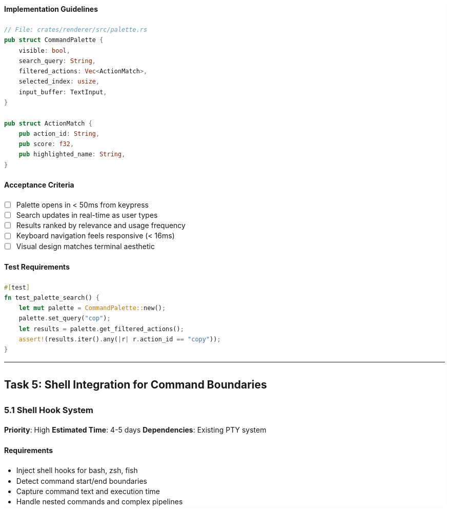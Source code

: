 #### Implementation Guidelines
```rust
// File: crates/renderer/src/palette.rs
pub struct CommandPalette {
    visible: bool,
    search_query: String,
    filtered_actions: Vec<ActionMatch>,
    selected_index: usize,
    input_buffer: TextInput,
}

pub struct ActionMatch {
    pub action_id: String,
    pub score: f32,
    pub highlighted_name: String,
}
```

#### Acceptance Criteria
- [ ] Palette opens in < 50ms from keypress
- [ ] Search updates in real-time as user types
- [ ] Results ranked by relevance and usage frequency
- [ ] Keyboard navigation feels responsive (< 16ms)
- [ ] Visual design matches terminal aesthetic

#### Test Requirements
```rust
#[test]
fn test_palette_search() {
    let mut palette = CommandPalette::new();
    palette.set_query("cop");
    let results = palette.get_filtered_actions();
    assert!(results.iter().any(|r| r.action_id == "copy"));
}
```

---

## Task 5: Shell Integration for Command Boundaries

### **5.1 Shell Hook System**
**Priority**: High
**Estimated Time**: 4-5 days
**Dependencies**: Existing PTY system

#### Requirements
- Inject shell hooks for bash, zsh, fish
- Detect command start/end boundaries
- Capture command text and execution time
- Handle nested commands and complex pipelines
